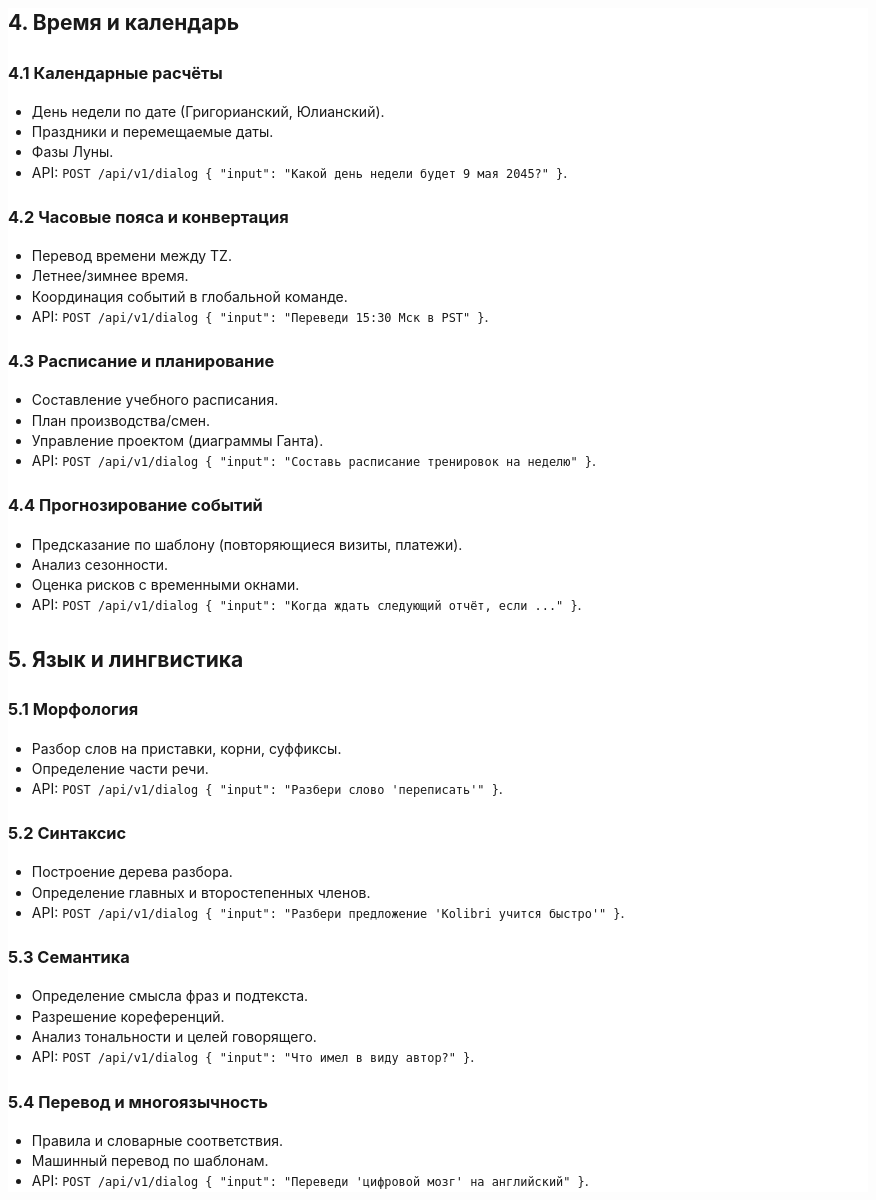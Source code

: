 ## 4. Время и календарь

### 4.1 Календарные расчёты
- День недели по дате (Григорианский, Юлианский).
- Праздники и перемещаемые даты.
- Фазы Луны.
- API: `POST /api/v1/dialog { "input": "Какой день недели будет 9 мая 2045?" }`.

### 4.2 Часовые пояса и конвертация
- Перевод времени между TZ.
- Летнее/зимнее время.
- Координация событий в глобальной команде.
- API: `POST /api/v1/dialog { "input": "Переведи 15:30 Мск в PST" }`.

### 4.3 Расписание и планирование
- Составление учебного расписания.
- План производства/смен.
- Управление проектом (диаграммы Ганта).
- API: `POST /api/v1/dialog { "input": "Составь расписание тренировок на неделю" }`.

### 4.4 Прогнозирование событий
- Предсказание по шаблону (повторяющиеся визиты, платежи).
- Анализ сезонности.
- Оценка рисков с временными окнами.
- API: `POST /api/v1/dialog { "input": "Когда ждать следующий отчёт, если ..." }`.

## 5. Язык и лингвистика

### 5.1 Морфология
- Разбор слов на приставки, корни, суффиксы.
- Определение части речи.
- API: `POST /api/v1/dialog { "input": "Разбери слово 'переписать'" }`.

### 5.2 Синтаксис
- Построение дерева разбора.
- Определение главных и второстепенных членов.
- API: `POST /api/v1/dialog { "input": "Разбери предложение 'Kolibri учится быстро'" }`.

### 5.3 Семантика
- Определение смысла фраз и подтекста.
- Разрешение кореференций.
- Анализ тональности и целей говорящего.
- API: `POST /api/v1/dialog { "input": "Что имел в виду автор?" }`.

### 5.4 Перевод и многоязычность
- Правила и словарные соответствия.
- Машинный перевод по шаблонам.
- API: `POST /api/v1/dialog { "input": "Переведи 'цифровой мозг' на английский" }`.
